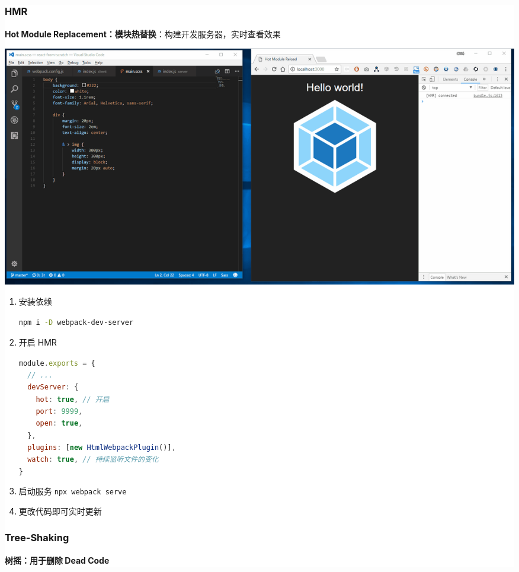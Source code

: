### HMR

**Hot Module Replacement：模块热替换**：构建开发服务器，实时查看效果

![9](./imgs/8.gif)

1. 安装依赖

   ```sh
   npm i -D webpack-dev-server
   ```

2. 开启 HMR

   ```js
   module.exports = {
     // ...
     devServer: {
       hot: true, // 开启
       port: 9999,
       open: true,
     },
     plugins: [new HtmlWebpackPlugin()],
     watch: true, // 持续监听文件的变化
   }
   ```

3. 启动服务 `npx webpack serve`

4. 更改代码即可实时更新

### Tree-Shaking

**树摇：用于删除 Dead Code**

